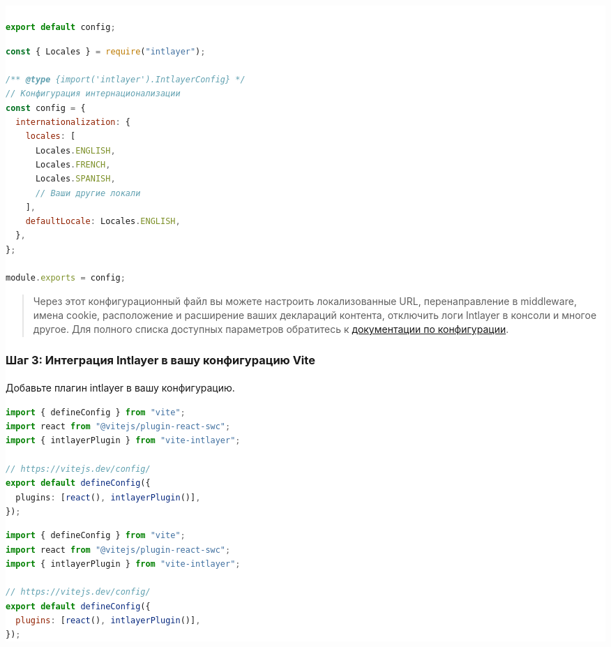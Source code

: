 ```javascript fileName="intlayer.config.mjs" codeFormat="esm"

export default config;
```

```javascript fileName="intlayer.config.cjs" codeFormat="commonjs"
const { Locales } = require("intlayer");

/** @type {import('intlayer').IntlayerConfig} */
// Конфигурация интернационализации
const config = {
  internationalization: {
    locales: [
      Locales.ENGLISH,
      Locales.FRENCH,
      Locales.SPANISH,
      // Ваши другие локали
    ],
    defaultLocale: Locales.ENGLISH,
  },
};

module.exports = config;
```

> Через этот конфигурационный файл вы можете настроить локализованные URL, перенаправление в middleware, имена cookie, расположение и расширение ваших деклараций контента, отключить логи Intlayer в консоли и многое другое. Для полного списка доступных параметров обратитесь к [документации по конфигурации](https://github.com/aymericzip/intlayer/blob/main/docs/docs/ru/configuration.md).

### Шаг 3: Интеграция Intlayer в вашу конфигурацию Vite

Добавьте плагин intlayer в вашу конфигурацию.

```typescript fileName="vite.config.ts" codeFormat="typescript"
import { defineConfig } from "vite";
import react from "@vitejs/plugin-react-swc";
import { intlayerPlugin } from "vite-intlayer";

// https://vitejs.dev/config/
export default defineConfig({
  plugins: [react(), intlayerPlugin()],
});
```

```javascript fileName="vite.config.mjs" codeFormat="esm"
import { defineConfig } from "vite";
import react from "@vitejs/plugin-react-swc";
import { intlayerPlugin } from "vite-intlayer";

// https://vitejs.dev/config/
export default defineConfig({
  plugins: [react(), intlayerPlugin()],
});
```
